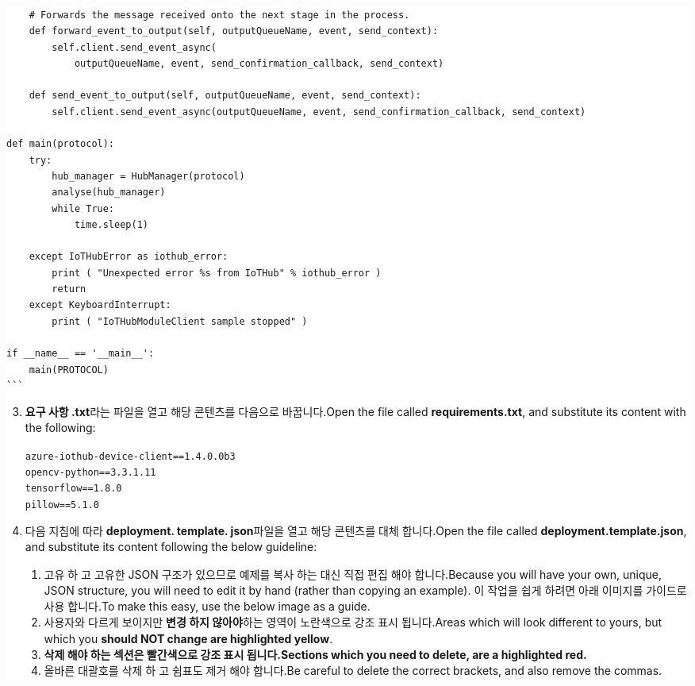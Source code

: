         # Forwards the message received onto the next stage in the process.
        def forward_event_to_output(self, outputQueueName, event, send_context):
            self.client.send_event_async(
                outputQueueName, event, send_confirmation_callback, send_context)

        def send_event_to_output(self, outputQueueName, event, send_context):
            self.client.send_event_async(outputQueueName, event, send_confirmation_callback, send_context)

    def main(protocol):
        try:
            hub_manager = HubManager(protocol)
            analyse(hub_manager)
            while True:
                time.sleep(1)

        except IoTHubError as iothub_error:
            print ( "Unexpected error %s from IoTHub" % iothub_error )
            return
        except KeyboardInterrupt:
            print ( "IoTHubModuleClient sample stopped" )

    if __name__ == '__main__':
        main(PROTOCOL)
    ```

3.  <span data-ttu-id="f3c17-360">**요구 사항 .txt**라는 파일을 열고 해당 콘텐츠를 다음으로 바꿉니다.</span><span class="sxs-lookup"><span data-stu-id="f3c17-360">Open the file called **requirements.txt**, and substitute its content with the following:</span></span>

    ```
    azure-iothub-device-client==1.4.0.0b3
    opencv-python==3.3.1.11
    tensorflow==1.8.0
    pillow==5.1.0
    ```

4.  <span data-ttu-id="f3c17-361">다음 지침에 따라 **deployment. template. json**파일을 열고 해당 콘텐츠를 대체 합니다.</span><span class="sxs-lookup"><span data-stu-id="f3c17-361">Open the file called **deployment.template.json**, and substitute its content following the below guideline:</span></span>

    1. <span data-ttu-id="f3c17-362">고유 하 고 고유한 JSON 구조가 있으므로 예제를 복사 하는 대신 직접 편집 해야 합니다.</span><span class="sxs-lookup"><span data-stu-id="f3c17-362">Because you will have your own, unique, JSON structure, you will need to edit it by hand (rather than copying an example).</span></span> <span data-ttu-id="f3c17-363">이 작업을 쉽게 하려면 아래 이미지를 가이드로 사용 합니다.</span><span class="sxs-lookup"><span data-stu-id="f3c17-363">To make this easy, use the below image as a guide.</span></span>
    2. <span data-ttu-id="f3c17-364">사용자와 다르게 보이지만 **변경 하지 않아야**하는 영역이 노란색으로 강조 표시 됩니다.</span><span class="sxs-lookup"><span data-stu-id="f3c17-364">Areas which will look different to yours, but which you **should NOT change are highlighted yellow**.</span></span>
    3. <span data-ttu-id="f3c17-365">**삭제 해야 하는 섹션은 빨간색으로 강조 표시 됩니다.**</span><span class="sxs-lookup"><span data-stu-id="f3c17-365">**Sections which you need to delete, are a highlighted red.**</span></span>
    4. <span data-ttu-id="f3c17-366">올바른 대괄호를 삭제 하 고 쉼표도 제거 해야 합니다.</span><span class="sxs-lookup"><span data-stu-id="f3c17-366">Be careful to delete the correct brackets, and also remove the commas.</span></span>
